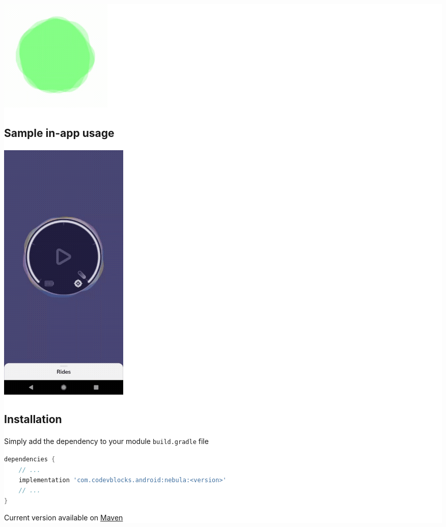 ![Nebula Sample 4](/media/nebula_04.gif)

## Sample in-app usage

![Screen Recording](/media/nebula_screenrec.gif)

## Installation

Simply add the dependency to your module `build.gradle` file

```groovy
dependencies {
    // ...
    implementation 'com.codevblocks.android:nebula:<version>'
    // ...
}
```
Current version available on [Maven](https://search.maven.org/artifact/com.codevblocks.android/nebula)

